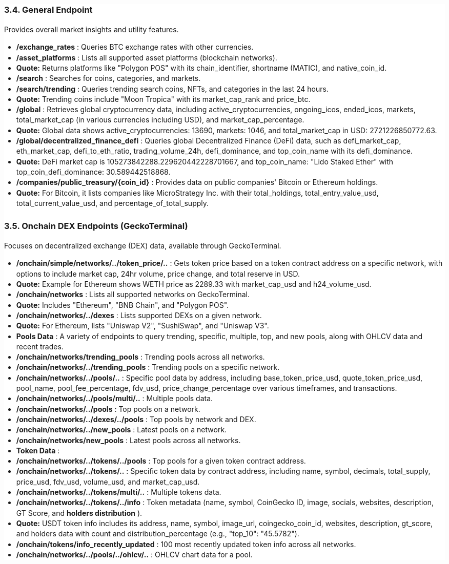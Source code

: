 ### 3.4. General Endpoint

Provides overall market insights and utility features.

* **/exchange_rates** : Queries BTC exchange rates with other currencies.
* **/asset_platforms** : Lists all supported asset platforms (blockchain networks).
* **Quote:** Returns platforms like "Polygon POS" with its chain_identifier, shortname (MATIC), and native_coin_id.
* **/search** : Searches for coins, categories, and markets.
* **/search/trending** : Queries trending search coins, NFTs, and categories in the last 24 hours.
* **Quote:** Trending coins include "Moon Tropica" with its market_cap_rank and price_btc.
* **/global** : Retrieves global cryptocurrency data, including active_cryptocurrencies, ongoing_icos, ended_icos, markets, total_market_cap (in various currencies including USD), and market_cap_percentage.
* **Quote:** Global data shows active_cryptocurrencies: 13690, markets: 1046, and total_market_cap in USD: 2721226850772.63.
* **/global/decentralized_finance_defi** : Queries global Decentralized Finance (DeFi) data, such as defi_market_cap, eth_market_cap, defi_to_eth_ratio, trading_volume_24h, defi_dominance, and top_coin_name with its defi_dominance.
* **Quote:** DeFi market cap is 105273842288.229620442228701667, and top_coin_name: "Lido Staked Ether" with top_coin_defi_dominance: 30.589442518868.
* **/companies/public_treasury/{coin_id}** : Provides data on public companies' Bitcoin or Ethereum holdings.
* **Quote:** For Bitcoin, it lists companies like MicroStrategy Inc. with their total_holdings, total_entry_value_usd, total_current_value_usd, and percentage_of_total_supply.

### 3.5. Onchain DEX Endpoints (GeckoTerminal)

Focuses on decentralized exchange (DEX) data, available through GeckoTerminal.

* **/onchain/simple/networks/../token_price/..** : Gets token price based on a token contract address on a specific network, with options to include market cap, 24hr volume, price change, and total reserve in USD.
* **Quote:** Example for Ethereum shows WETH price as 2289.33 with market_cap_usd and h24_volume_usd.
* **/onchain/networks** : Lists all supported networks on GeckoTerminal.
* **Quote:** Includes "Ethereum", "BNB Chain", and "Polygon POS".
* **/onchain/networks/../dexes** : Lists supported DEXs on a given network.
* **Quote:** For Ethereum, lists "Uniswap V2", "SushiSwap", and "Uniswap V3".
* **Pools Data** : A variety of endpoints to query trending, specific, multiple, top, and new pools, along with OHLCV data and recent trades.
* **/onchain/networks/trending_pools** : Trending pools across all networks.
* **/onchain/networks/../trending_pools** : Trending pools on a specific network.
* **/onchain/networks/../pools/..** : Specific pool data by address, including base_token_price_usd, quote_token_price_usd, pool_name, pool_fee_percentage, fdv_usd, price_change_percentage over various timeframes, and transactions.
* **/onchain/networks/../pools/multi/..** : Multiple pools data.
* **/onchain/networks/../pools** : Top pools on a network.
* **/onchain/networks/../dexes/../pools** : Top pools by network and DEX.
* **/onchain/networks/../new_pools** : Latest pools on a network.
* **/onchain/networks/new_pools** : Latest pools across all networks.
* **Token Data** :
* **/onchain/networks/../tokens/../pools** : Top pools for a given token contract address.
* **/onchain/networks/../tokens/..** : Specific token data by contract address, including name, symbol, decimals, total_supply, price_usd, fdv_usd, volume_usd, and market_cap_usd.
* **/onchain/networks/../tokens/multi/..** : Multiple tokens data.
* **/onchain/networks/../tokens/../info** : Token metadata (name, symbol, CoinGecko ID, image, socials, websites, description, GT Score, and  **holders distribution** ).
* **Quote:** USDT token info includes its address, name, symbol, image_url, coingecko_coin_id, websites, description, gt_score, and holders data with count and distribution_percentage (e.g., "top_10": "45.5782").
* **/onchain/tokens/info_recently_updated** : 100 most recently updated token info across all networks.
* **/onchain/networks/../pools/../ohlcv/..** : OHLCV chart data for a pool.